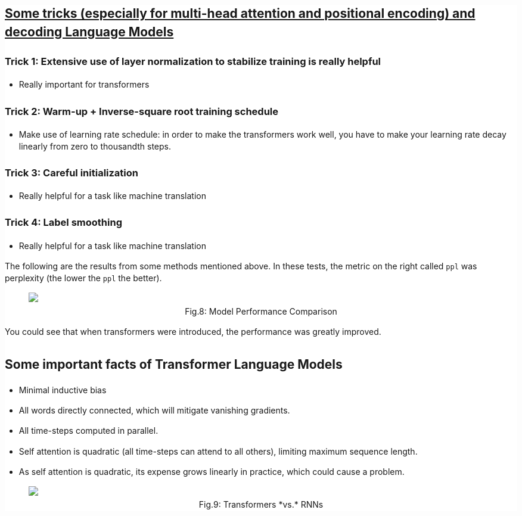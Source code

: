 
## [Some tricks (especially for multi-head attention and positional encoding) and decoding Language Models](https://www.youtube.com/watch?v=6D4EWKJgNn0&t=1975s)


### Trick 1: Extensive use of layer normalization to stabilize training is really helpful

- Really important for transformers


### Trick 2: Warm-up + Inverse-square root training schedule

- Make use of learning rate schedule: in order to make the transformers work well, you have to make your learning rate decay linearly from zero to thousandth steps.


### Trick 3: Careful initialization

- Really helpful for a task like machine translation


### Trick 4: Label smoothing

- Really helpful for a task like machine translation

The following are the results from some methods mentioned above. In these tests, the metric on the right called `ppl` was perplexity (the lower the `ppl` the better).

<figure>
<img src="{{site.baseurl}}/images/week12/12-1/fig8.png">
<center>  Fig.8: Model Performance Comparison </center>
</figure>

You could see that when transformers were introduced, the performance was greatly improved.


## Some important facts of Transformer Language Models

 - Minimal inductive bias
 - All words directly connected, which will mitigate vanishing gradients.
 - All time-steps computed in parallel.


 - Self attention is quadratic (all time-steps can attend to all others), limiting maximum sequence length.

- As self attention is quadratic, its expense grows linearly in practice, which could cause a problem.

<figure>
<img src="{{site.baseurl}}/images/week12/12-1/fig9.png">
<center>  Fig.9: Transformers *vs.* RNNs </center>
</figure>
